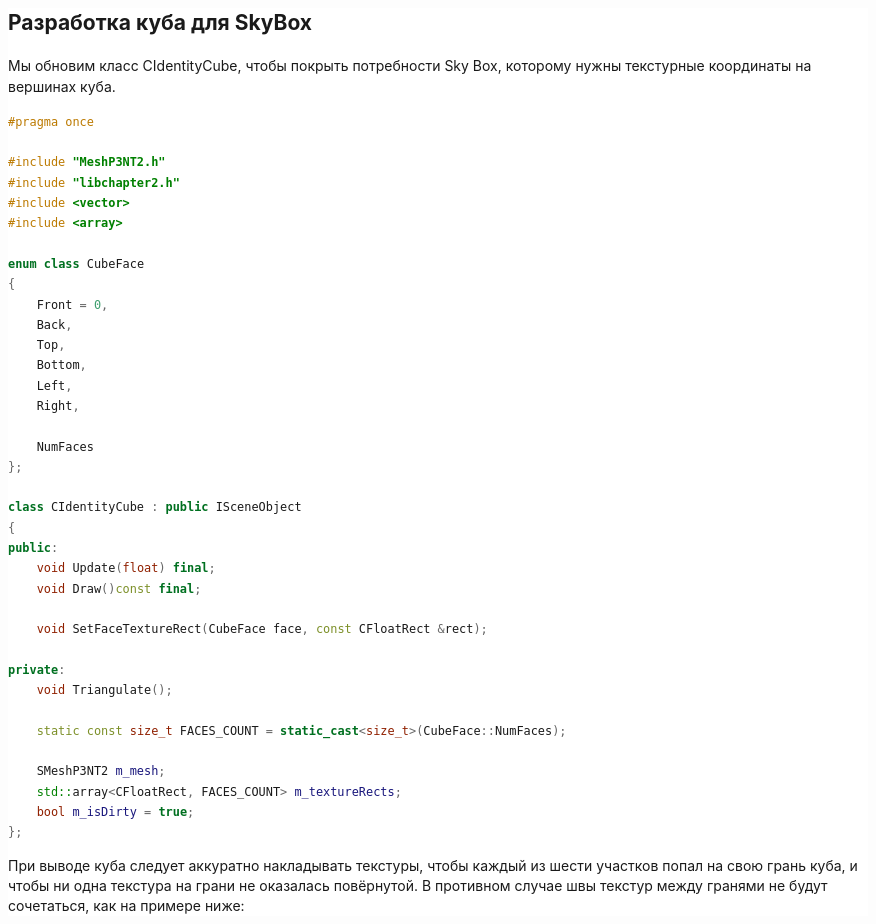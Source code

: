 ## Разработка куба для SkyBox

Мы обновим класс CIdentityCube, чтобы покрыть потребности Sky Box, которому нужны текстурные координаты на вершинах куба.

```cpp
#pragma once

#include "MeshP3NT2.h"
#include "libchapter2.h"
#include <vector>
#include <array>

enum class CubeFace
{
    Front = 0,
    Back,
    Top,
    Bottom,
    Left,
    Right,

    NumFaces
};

class CIdentityCube : public ISceneObject
{
public:
    void Update(float) final;
    void Draw()const final;

    void SetFaceTextureRect(CubeFace face, const CFloatRect &rect);

private:
    void Triangulate();

    static const size_t FACES_COUNT = static_cast<size_t>(CubeFace::NumFaces);

    SMeshP3NT2 m_mesh;
    std::array<CFloatRect, FACES_COUNT> m_textureRects;
    bool m_isDirty = true;
};
```

При выводе куба следует аккуратно накладывать текстуры, чтобы каждый из шести участков попал на свою грань куба, и чтобы ни одна текстура на грани не оказалась повёрнутой. В противном случае швы текстур между гранями не будут сочетаться, как на примере ниже:

